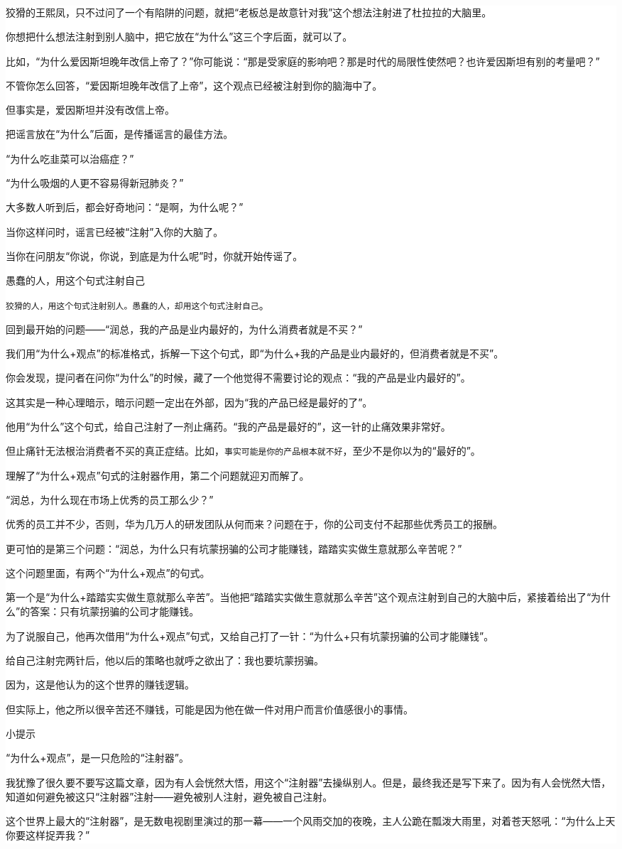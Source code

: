 狡猾的王熙凤，只不过问了一个有陷阱的问题，就把“老板总是故意针对我”这个想法注射进了杜拉拉的大脑里。

你想把什么想法注射到别人脑中，把它放在“为什么”这三个字后面，就可以了。

比如，“为什么爱因斯坦晚年改信上帝了？”你可能说：“那是受家庭的影响吧？那是时代的局限性使然吧？也许爱因斯坦有别的考量吧？”

不管你怎么回答，“爱因斯坦晚年改信了上帝”，这个观点已经被注射到你的脑海中了。

但事实是，爱因斯坦并没有改信上帝。

把谣言放在“为什么”后面，是传播谣言的最佳方法。

“为什么吃韭菜可以治癌症？”

“为什么吸烟的人更不容易得新冠肺炎？”

大多数人听到后，都会好奇地问：“是啊，为什么呢？”

当你这样问时，谣言已经被“注射”入你的大脑了。

当你在问朋友“你说，你说，到底是为什么呢”时，你就开始传谣了。

愚蠢的人，用这个句式注射自己

`狡猾的人，用这个句式注射别人。愚蠢的人，却用这个句式注射自己`。

回到最开始的问题——“润总，我的产品是业内最好的，为什么消费者就是不买？”

我们用“为什么+观点”的标准格式，拆解一下这个句式，即“为什么+我的产品是业内最好的，但消费者就是不买”。

你会发现，提问者在问你“为什么”的时候，藏了一个他觉得不需要讨论的观点：“我的产品是业内最好的”。

这其实是一种心理暗示，暗示问题一定出在外部，因为“我的产品已经是最好的了”。

他用“为什么”这个句式，给自己注射了一剂止痛药。“我的产品是最好的”，这一针的止痛效果非常好。

但止痛针无法根治消费者不买的真正症结。比如，`事实可能是你的产品根本就不好`，至少不是你以为的“最好的”。

理解了“为什么+观点”句式的注射器作用，第二个问题就迎刃而解了。

“润总，为什么现在市场上优秀的员工那么少？”

优秀的员工并不少，否则，华为几万人的研发团队从何而来？问题在于，你的公司支付不起那些优秀员工的报酬。

更可怕的是第三个问题：“润总，为什么只有坑蒙拐骗的公司才能赚钱，踏踏实实做生意就那么辛苦呢？”

这个问题里面，有两个“为什么+观点”的句式。

第一个是“为什么+踏踏实实做生意就那么辛苦”。当他把“踏踏实实做生意就那么辛苦”这个观点注射到自己的大脑中后，紧接着给出了“为什么”的答案：只有坑蒙拐骗的公司才能赚钱。

为了说服自己，他再次借用“为什么+观点”句式，又给自己打了一针：“为什么+只有坑蒙拐骗的公司才能赚钱”。

给自己注射完两针后，他以后的策略也就呼之欲出了：我也要坑蒙拐骗。

因为，这是他认为的这个世界的赚钱逻辑。

但实际上，他之所以很辛苦还不赚钱，可能是因为他在做一件对用户而言价值感很小的事情。

小提示

“为什么+观点”，是一只危险的“注射器”。

我犹豫了很久要不要写这篇文章，因为有人会恍然大悟，用这个“注射器”去操纵别人。但是，最终我还是写下来了。因为有人会恍然大悟，知道如何避免被这只“注射器”注射——避免被别人注射，避免被自己注射。

这个世界上最大的“注射器”，是无数电视剧里演过的那一幕——一个风雨交加的夜晚，主人公跪在瓢泼大雨里，对着苍天怒吼：“为什么上天你要这样捉弄我？”
